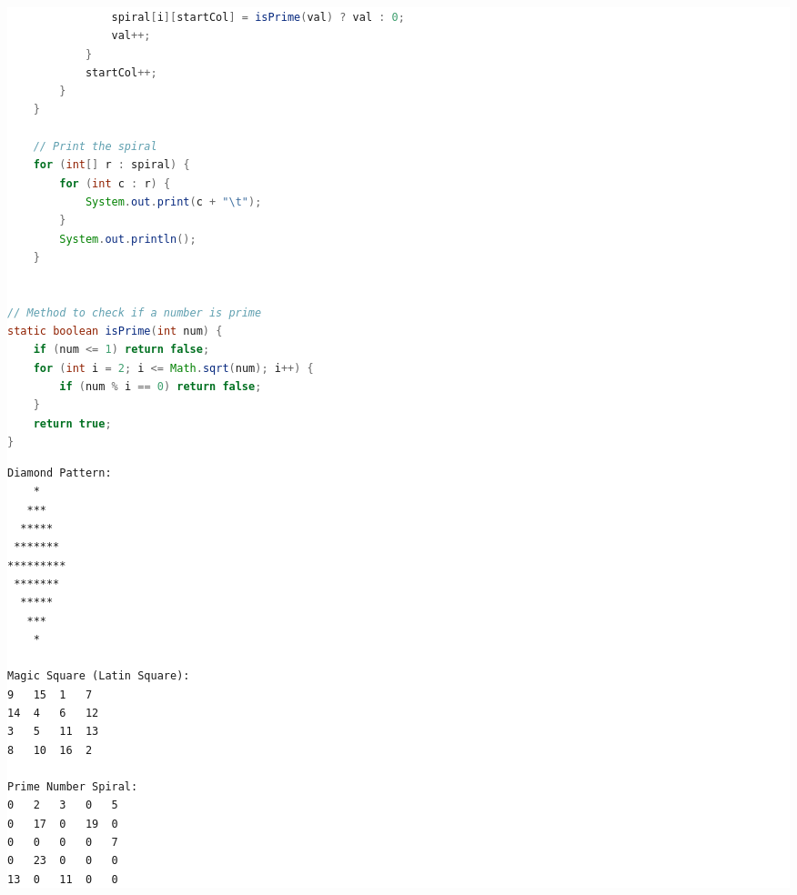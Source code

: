 ```Java
                spiral[i][startCol] = isPrime(val) ? val : 0;
                val++;
            }
            startCol++;
        }
    }

    // Print the spiral
    for (int[] r : spiral) {
        for (int c : r) {
            System.out.print(c + "\t");
        }
        System.out.println();
    }


// Method to check if a number is prime
static boolean isPrime(int num) {
    if (num <= 1) return false;
    for (int i = 2; i <= Math.sqrt(num); i++) {
        if (num % i == 0) return false;
    }
    return true;
}

```

    Diamond Pattern:
        *
       ***
      *****
     *******
    *********
     *******
      *****
       ***
        *
    
    Magic Square (Latin Square):
    9	15	1	7	
    14	4	6	12	
    3	5	11	13	
    8	10	16	2	
    
    Prime Number Spiral:
    0	2	3	0	5	
    0	17	0	19	0	
    0	0	0	0	7	
    0	23	0	0	0	
    13	0	11	0	0	
